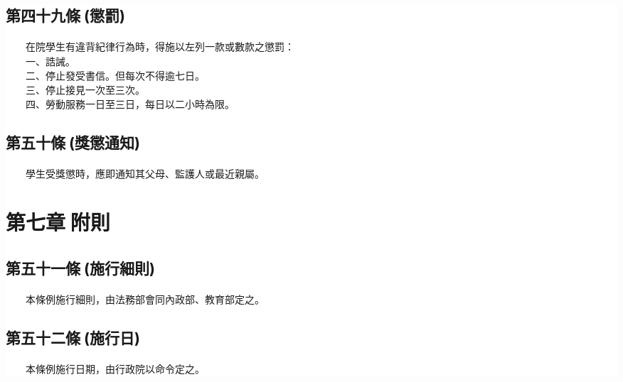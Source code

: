 

第四十九條 (懲罰)
-----------------
　　在院學生有違背紀律行為時，得施以左列一款或數款之懲罰：  
　　一、誥誡。  
　　二、停止發受書信。但每次不得逾七日。  
　　三、停止接見一次至三次。  
　　四、勞動服務一日至三日，每日以二小時為限。  


第五十條 (獎懲通知)
-------------------
　　學生受獎懲時，應即通知其父母、監護人或最近親屬。  


第七章  附則
============
第五十一條 (施行細則)
---------------------
　　本條例施行細則，由法務部會同內政部、教育部定之。  


第五十二條 (施行日)
-------------------
　　本條例施行日期，由行政院以命令定之。